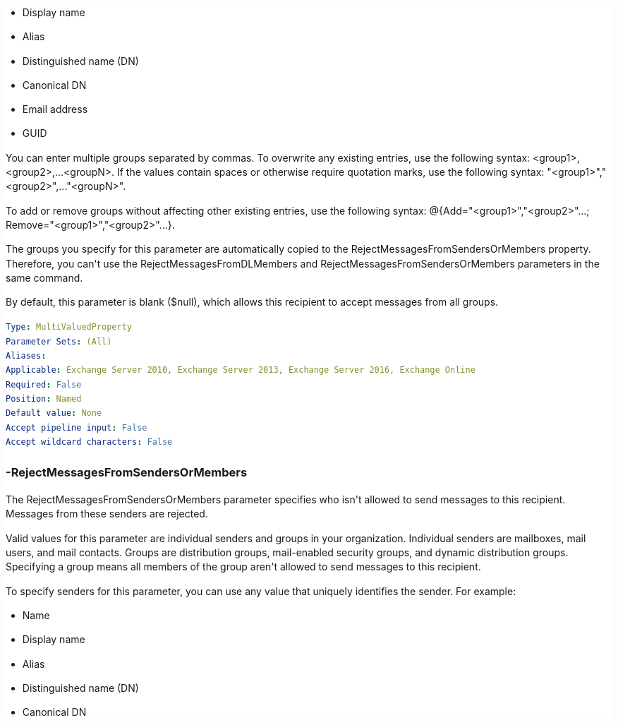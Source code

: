 - Display name

- Alias

- Distinguished name (DN)

- Canonical DN

- Email address

- GUID

You can enter multiple groups separated by commas. To overwrite any existing entries, use the following syntax: \<group1\>,\<group2\>,...\<groupN\>. If the values contain spaces or otherwise require quotation marks, use the following syntax: "\<group1\>","\<group2\>",..."\<groupN\>".

To add or remove groups without affecting other existing entries, use the following syntax: @{Add="\<group1\>","\<group2\>"...; Remove="\<group1\>","\<group2\>"...}.

The groups you specify for this parameter are automatically copied to the RejectMessagesFromSendersOrMembers property. Therefore, you can't use the RejectMessagesFromDLMembers and RejectMessagesFromSendersOrMembers parameters in the same command.

By default, this parameter is blank ($null), which allows this recipient to accept messages from all groups.

```yaml
Type: MultiValuedProperty
Parameter Sets: (All)
Aliases:
Applicable: Exchange Server 2010, Exchange Server 2013, Exchange Server 2016, Exchange Online
Required: False
Position: Named
Default value: None
Accept pipeline input: False
Accept wildcard characters: False
```

### -RejectMessagesFromSendersOrMembers
The RejectMessagesFromSendersOrMembers parameter specifies who isn't allowed to send messages to this recipient. Messages from these senders are rejected.

Valid values for this parameter are individual senders and groups in your organization. Individual senders are mailboxes, mail users, and mail contacts. Groups are distribution groups, mail-enabled security groups, and dynamic distribution groups. Specifying a group means all members of the group aren't allowed to send messages to this recipient.

To specify senders for this parameter, you can use any value that uniquely identifies the sender. For example:

- Name

- Display name

- Alias

- Distinguished name (DN)

- Canonical DN
